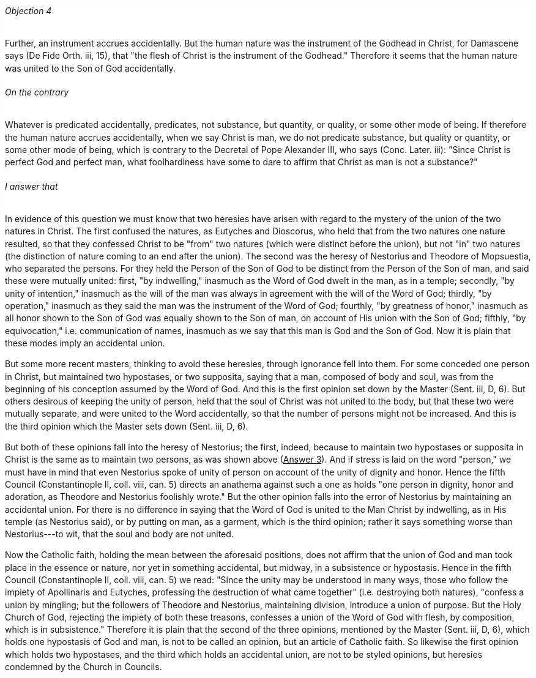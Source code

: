 ###### Objection 4
Further, an instrument accrues accidentally. But the human nature was the instrument of the Godhead in Christ, for Damascene says (De Fide Orth. iii, 15), that "the flesh of Christ is the instrument of the Godhead." Therefore it seems that the human nature was united to the Son of God accidentally.  

###### On the contrary
Whatever is predicated accidentally, predicates, not substance, but quantity, or quality, or some other mode of being. If therefore the human nature accrues accidentally, when we say Christ is man, we do not predicate substance, but quality or quantity, or some other mode of being, which is contrary to the Decretal of Pope Alexander III, who says (Conc. Later. iii): "Since Christ is perfect God and perfect man, what foolhardiness have some to dare to affirm that Christ as man is not a substance?"  

###### I answer that
In evidence of this question we must know that two heresies have arisen with regard to the mystery of the union of the two natures in Christ. The first confused the natures, as Eutyches and Dioscorus, who held that from the two natures one nature resulted, so that they confessed Christ to be "from" two natures (which were distinct before the union), but not "in" two natures (the distinction of nature coming to an end after the union). The second was the heresy of Nestorius and Theodore of Mopsuestia, who separated the persons. For they held the Person of the Son of God to be distinct from the Person of the Son of man, and said these were mutually united: first, "by indwelling," inasmuch as the Word of God dwelt in the man, as in a temple; secondly, "by unity of intention," inasmuch as the will of the man was always in agreement with the will of the Word of God; thirdly, "by operation," inasmuch as they said the man was the instrument of the Word of God; fourthly, "by greatness of honor," inasmuch as all honor shown to the Son of God was equally shown to the Son of man, on account of His union with the Son of God; fifthly, "by equivocation," i.e. communication of names, inasmuch as we say that this man is God and the Son of God. Now it is plain that these modes imply an accidental union.  

But some more recent masters, thinking to avoid these heresies, through ignorance fell into them. For some conceded one person in Christ, but maintained two hypostases, or two supposita, saying that a man, composed of body and soul, was from the beginning of his conception assumed by the Word of God. And this is the first opinion set down by the Master (Sent. iii, D, 6). But others desirous of keeping the unity of person, held that the soul of Christ was not united to the body, but that these two were mutually separate, and were united to the Word accidentally, so that the number of persons might not be increased. And this is the third opinion which the Master sets down (Sent. iii, D, 6).  

But both of these opinions fall into the heresy of Nestorius; the first, indeed, because to maintain two hypostases or supposita in Christ is the same as to maintain two persons, as was shown above ([Answer 3](#3.%20Whether%20the%20union%20of%20the%20Word%20Incarnate%20took%20place%20in%20the%20suppositum%20or%20hypostasis?%20)). And if stress is laid on the word "person," we must have in mind that even Nestorius spoke of unity of person on account of the unity of dignity and honor. Hence the fifth Council (Constantinople II, coll. viii, can. 5) directs an anathema against such a one as holds "one person in dignity, honor and adoration, as Theodore and Nestorius foolishly wrote." But the other opinion falls into the error of Nestorius by maintaining an accidental union. For there is no difference in saying that the Word of God is united to the Man Christ by indwelling, as in His temple (as Nestorius said), or by putting on man, as a garment, which is the third opinion; rather it says something worse than Nestorius---to wit, that the soul and body are not united.  

Now the Catholic faith, holding the mean between the aforesaid positions, does not affirm that the union of God and man took place in the essence or nature, nor yet in something accidental, but midway, in a subsistence or hypostasis. Hence in the fifth Council (Constantinople II, coll. viii, can. 5) we read: "Since the unity may be understood in many ways, those who follow the impiety of Apollinaris and Eutyches, professing the destruction of what came together" (i.e. destroying both natures), "confess a union by mingling; but the followers of Theodore and Nestorius, maintaining division, introduce a union of purpose. But the Holy Church of God, rejecting the impiety of both these treasons, confesses a union of the Word of God with flesh, by composition, which is in subsistence." Therefore it is plain that the second of the three opinions, mentioned by the Master (Sent. iii, D, 6), which holds one hypostasis of God and man, is not to be called an opinion, but an article of Catholic faith. So likewise the first opinion which holds two hypostases, and the third which holds an accidental union, are not to be styled opinions, but heresies condemned by the Church in Councils.  

